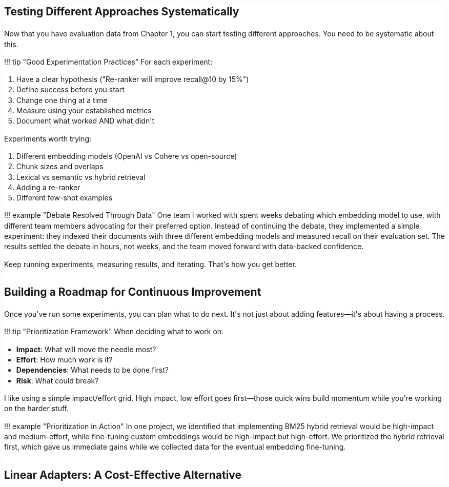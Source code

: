 ## Testing Different Approaches Systematically

Now that you have evaluation data from Chapter 1, you can start testing different approaches. You need to be systematic about this.

!!! tip "Good Experimentation Practices"
    For each experiment:

1. Have a clear hypothesis ("Re-ranker will improve recall@10 by 15%")
2. Define success before you start
3. Change one thing at a time
4. Measure using your established metrics
5. Document what worked AND what didn't

Experiments worth trying:

1. Different embedding models (OpenAI vs Cohere vs open-source)
2. Chunk sizes and overlaps
3. Lexical vs semantic vs hybrid retrieval
4. Adding a re-ranker
5. Different few-shot examples

!!! example "Debate Resolved Through Data"
    One team I worked with spent weeks debating which embedding model to use, with different team members advocating for their preferred option. Instead of continuing the debate, they implemented a simple experiment: they indexed their documents with three different embedding models and measured recall on their evaluation set. The results settled the debate in hours, not weeks, and the team moved forward with data-backed confidence.

Keep running experiments, measuring results, and iterating. That's how you get better.

## Building a Roadmap for Continuous Improvement

Once you've run some experiments, you can plan what to do next. It's not just about adding features—it's about having a process.

!!! tip "Prioritization Framework"
    When deciding what to work on:

- **Impact**: What will move the needle most?
- **Effort**: How much work is it?
- **Dependencies**: What needs to be done first?
- **Risk**: What could break?

I like using a simple impact/effort grid. High impact, low effort goes first—those quick wins build momentum while you're working on the harder stuff.

!!! example "Prioritization in Action"
    In one project, we identified that implementing BM25 hybrid retrieval would be high-impact and medium-effort, while fine-tuning custom embeddings would be high-impact but high-effort. We prioritized the hybrid retrieval first, which gave us immediate gains while we collected data for the eventual embedding fine-tuning.

## Linear Adapters: A Cost-Effective Alternative

